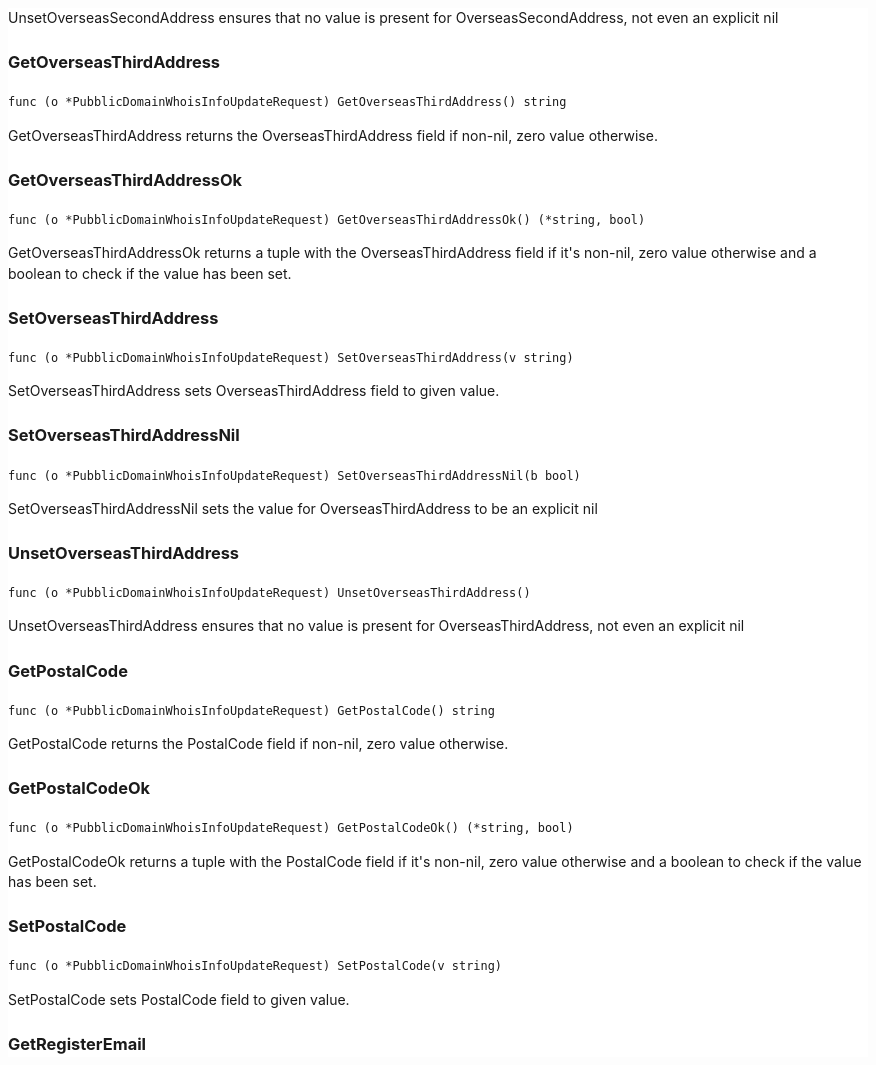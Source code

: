 UnsetOverseasSecondAddress ensures that no value is present for OverseasSecondAddress, not even an explicit nil
### GetOverseasThirdAddress

`func (o *PubblicDomainWhoisInfoUpdateRequest) GetOverseasThirdAddress() string`

GetOverseasThirdAddress returns the OverseasThirdAddress field if non-nil, zero value otherwise.

### GetOverseasThirdAddressOk

`func (o *PubblicDomainWhoisInfoUpdateRequest) GetOverseasThirdAddressOk() (*string, bool)`

GetOverseasThirdAddressOk returns a tuple with the OverseasThirdAddress field if it's non-nil, zero value otherwise
and a boolean to check if the value has been set.

### SetOverseasThirdAddress

`func (o *PubblicDomainWhoisInfoUpdateRequest) SetOverseasThirdAddress(v string)`

SetOverseasThirdAddress sets OverseasThirdAddress field to given value.


### SetOverseasThirdAddressNil

`func (o *PubblicDomainWhoisInfoUpdateRequest) SetOverseasThirdAddressNil(b bool)`

 SetOverseasThirdAddressNil sets the value for OverseasThirdAddress to be an explicit nil

### UnsetOverseasThirdAddress
`func (o *PubblicDomainWhoisInfoUpdateRequest) UnsetOverseasThirdAddress()`

UnsetOverseasThirdAddress ensures that no value is present for OverseasThirdAddress, not even an explicit nil
### GetPostalCode

`func (o *PubblicDomainWhoisInfoUpdateRequest) GetPostalCode() string`

GetPostalCode returns the PostalCode field if non-nil, zero value otherwise.

### GetPostalCodeOk

`func (o *PubblicDomainWhoisInfoUpdateRequest) GetPostalCodeOk() (*string, bool)`

GetPostalCodeOk returns a tuple with the PostalCode field if it's non-nil, zero value otherwise
and a boolean to check if the value has been set.

### SetPostalCode

`func (o *PubblicDomainWhoisInfoUpdateRequest) SetPostalCode(v string)`

SetPostalCode sets PostalCode field to given value.


### GetRegisterEmail
